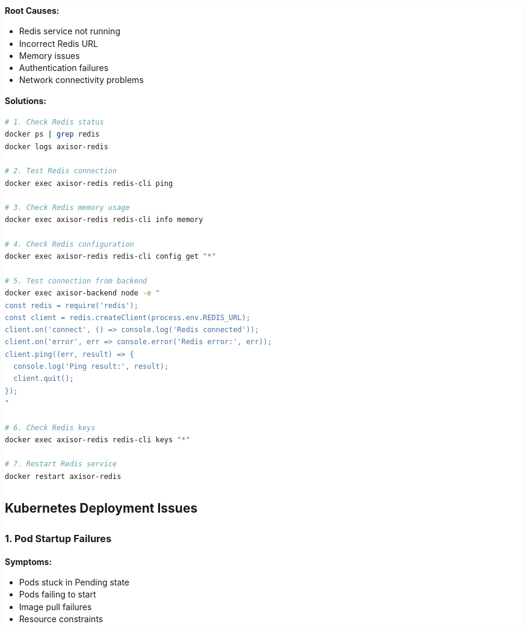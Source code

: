 **Root Causes:**
- Redis service not running
- Incorrect Redis URL
- Memory issues
- Authentication failures
- Network connectivity problems

**Solutions:**

```bash
# 1. Check Redis status
docker ps | grep redis
docker logs axisor-redis

# 2. Test Redis connection
docker exec axisor-redis redis-cli ping

# 3. Check Redis memory usage
docker exec axisor-redis redis-cli info memory

# 4. Check Redis configuration
docker exec axisor-redis redis-cli config get "*"

# 5. Test connection from backend
docker exec axisor-backend node -e "
const redis = require('redis');
const client = redis.createClient(process.env.REDIS_URL);
client.on('connect', () => console.log('Redis connected'));
client.on('error', err => console.error('Redis error:', err));
client.ping((err, result) => {
  console.log('Ping result:', result);
  client.quit();
});
"

# 6. Check Redis keys
docker exec axisor-redis redis-cli keys "*"

# 7. Restart Redis service
docker restart axisor-redis
```

## Kubernetes Deployment Issues

### 1. Pod Startup Failures

**Symptoms:**
- Pods stuck in Pending state
- Pods failing to start
- Image pull failures
- Resource constraints
